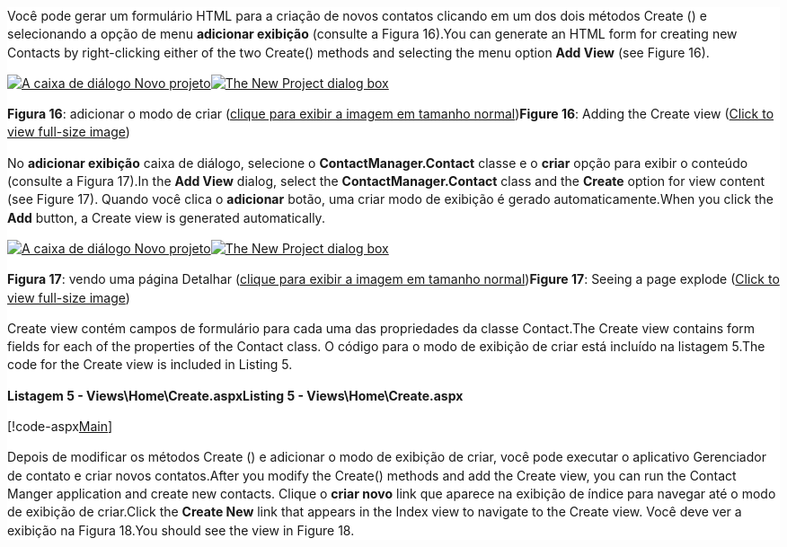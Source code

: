 <span data-ttu-id="315b0-355">Você pode gerar um formulário HTML para a criação de novos contatos clicando em um dos dois métodos Create () e selecionando a opção de menu **adicionar exibição** (consulte a Figura 16).</span><span class="sxs-lookup"><span data-stu-id="315b0-355">You can generate an HTML form for creating new Contacts by right-clicking either of the two Create() methods and selecting the menu option **Add View** (see Figure 16).</span></span>


<span data-ttu-id="315b0-356">[![A caixa de diálogo Novo projeto](iteration-1-create-the-application-vb/_static/image16.jpg)](iteration-1-create-the-application-vb/_static/image31.png)</span><span class="sxs-lookup"><span data-stu-id="315b0-356">[![The New Project dialog box](iteration-1-create-the-application-vb/_static/image16.jpg)](iteration-1-create-the-application-vb/_static/image31.png)</span></span>

<span data-ttu-id="315b0-357">**Figura 16**: adicionar o modo de criar ([clique para exibir a imagem em tamanho normal](iteration-1-create-the-application-vb/_static/image32.png))</span><span class="sxs-lookup"><span data-stu-id="315b0-357">**Figure 16**: Adding the Create view ([Click to view full-size image](iteration-1-create-the-application-vb/_static/image32.png))</span></span>


<span data-ttu-id="315b0-358">No **adicionar exibição** caixa de diálogo, selecione o **ContactManager.Contact** classe e o **criar** opção para exibir o conteúdo (consulte a Figura 17).</span><span class="sxs-lookup"><span data-stu-id="315b0-358">In the **Add View** dialog, select the **ContactManager.Contact** class and the **Create** option for view content (see Figure 17).</span></span> <span data-ttu-id="315b0-359">Quando você clica o **adicionar** botão, uma criar modo de exibição é gerado automaticamente.</span><span class="sxs-lookup"><span data-stu-id="315b0-359">When you click the **Add** button, a Create view is generated automatically.</span></span>


<span data-ttu-id="315b0-360">[![A caixa de diálogo Novo projeto](iteration-1-create-the-application-vb/_static/image17.jpg)](iteration-1-create-the-application-vb/_static/image33.png)</span><span class="sxs-lookup"><span data-stu-id="315b0-360">[![The New Project dialog box](iteration-1-create-the-application-vb/_static/image17.jpg)](iteration-1-create-the-application-vb/_static/image33.png)</span></span>

<span data-ttu-id="315b0-361">**Figura 17**: vendo uma página Detalhar ([clique para exibir a imagem em tamanho normal](iteration-1-create-the-application-vb/_static/image34.png))</span><span class="sxs-lookup"><span data-stu-id="315b0-361">**Figure 17**: Seeing a page explode ([Click to view full-size image](iteration-1-create-the-application-vb/_static/image34.png))</span></span>


<span data-ttu-id="315b0-362">Create view contém campos de formulário para cada uma das propriedades da classe Contact.</span><span class="sxs-lookup"><span data-stu-id="315b0-362">The Create view contains form fields for each of the properties of the Contact class.</span></span> <span data-ttu-id="315b0-363">O código para o modo de exibição de criar está incluído na listagem 5.</span><span class="sxs-lookup"><span data-stu-id="315b0-363">The code for the Create view is included in Listing 5.</span></span>

<span data-ttu-id="315b0-364">**Listagem 5 - Views\Home\Create.aspx**</span><span class="sxs-lookup"><span data-stu-id="315b0-364">**Listing 5 - Views\Home\Create.aspx**</span></span>

[!code-aspx[Main](iteration-1-create-the-application-vb/samples/sample5.aspx)]

<span data-ttu-id="315b0-365">Depois de modificar os métodos Create () e adicionar o modo de exibição de criar, você pode executar o aplicativo Gerenciador de contato e criar novos contatos.</span><span class="sxs-lookup"><span data-stu-id="315b0-365">After you modify the Create() methods and add the Create view, you can run the Contact Manger application and create new contacts.</span></span> <span data-ttu-id="315b0-366">Clique o **criar novo** link que aparece na exibição de índice para navegar até o modo de exibição de criar.</span><span class="sxs-lookup"><span data-stu-id="315b0-366">Click the **Create New** link that appears in the Index view to navigate to the Create view.</span></span> <span data-ttu-id="315b0-367">Você deve ver a exibição na Figura 18.</span><span class="sxs-lookup"><span data-stu-id="315b0-367">You should see the view in Figure 18.</span></span>

